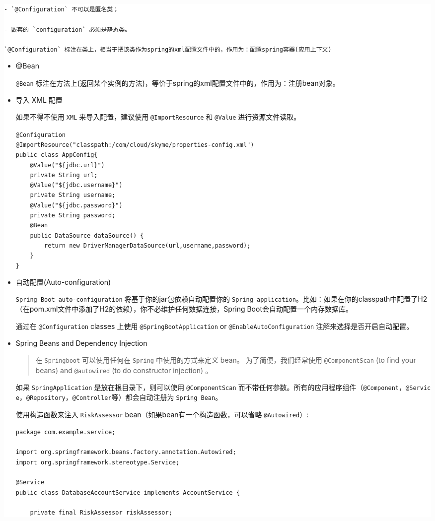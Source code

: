     - `@Configuration` 不可以是匿名类；

    - 嵌套的 `configuration` 必须是静态类。

    `@Configuration` 标注在类上，相当于把该类作为spring的xml配置文件中的，作用为：配置spring容器(应用上下文)

- @Bean

    `@Bean` 标注在方法上(返回某个实例的方法)，等价于spring的xml配置文件中的，作用为：注册bean对象。

- 导入 XML 配置

    如果不得不使用 `XML` 来导入配置，建议使用 `@ImportResource` 和 `@Value` 进行资源文件读取。

    ```
    @Configuration
    @ImportResource("classpath:/com/cloud/skyme/properties-config.xml")
    public class AppConfig{
        @Value("${jdbc.url}")
        private String url;
        @Value("${jdbc.username}")
        private String username;
        @Value("${jdbc.password}")
        private String password;
        @Bean
        public DataSource dataSource() {
            return new DriverManagerDataSource(url,username,password);
        }
    }
    ```

- 自动配置(Auto-configuration)

    `Spring Boot auto-configuration` 将基于你的jar包依赖自动配置你的 `Spring application`。比如：如果在你的classpath中配置了H2（在pom.xml文件中添加了H2的依赖），你不必维护任何数据连接，Spring Boot会自动配置一个内存数据库。

    通过在 `@Configuration` classes 上使用 `@SpringBootApplication` or `@EnableAutoConfiguration` 注解来选择是否开启自动配置。

- Spring Beans and Dependency Injection

    > 在 `Springboot` 可以使用任何在 `Spring` 中使用的方式来定义 bean。 为了简便，我们经常使用 `@ComponentScan` (to find your beans) and `@autowired` (to do constructor injection) 。
    
    如果 `SpringApplication` 是放在根目录下，则可以使用 `@ComponentScan` 而不带任何参数。所有的应用程序组件（`@Component`，`@Service`，`@Repository`，`@Controller`等）都会自动注册为 `Spring Bean`。

    使用构造函数来注入 `RiskAssessor` bean（如果bean有一个构造函数，可以省略 `@Autowired`）:

    ```
    package com.example.service;

    import org.springframework.beans.factory.annotation.Autowired;
    import org.springframework.stereotype.Service;

    @Service
    public class DatabaseAccountService implements AccountService {

        private final RiskAssessor riskAssessor;

